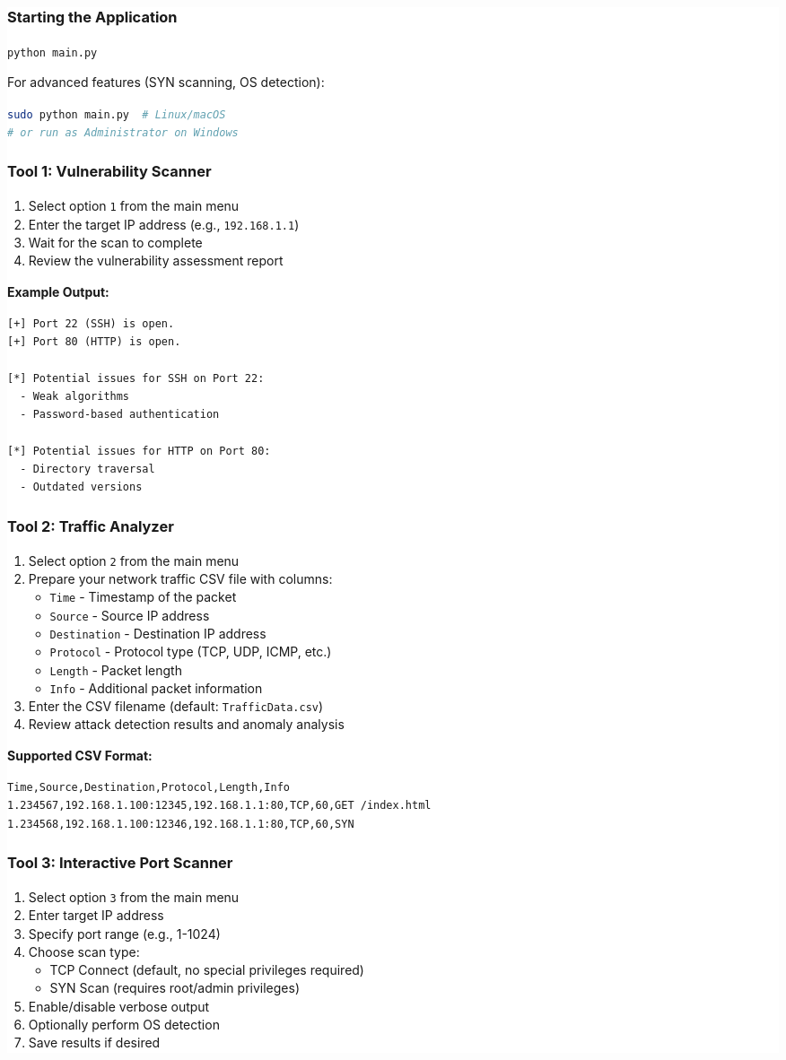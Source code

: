 ### Starting the Application
```bash
python main.py
```

For advanced features (SYN scanning, OS detection):
```bash
sudo python main.py  # Linux/macOS
# or run as Administrator on Windows
```

### Tool 1: Vulnerability Scanner
1. Select option `1` from the main menu
2. Enter the target IP address (e.g., `192.168.1.1`)
3. Wait for the scan to complete
4. Review the vulnerability assessment report

**Example Output:**
```
[+] Port 22 (SSH) is open.
[+] Port 80 (HTTP) is open.

[*] Potential issues for SSH on Port 22:
  - Weak algorithms
  - Password-based authentication

[*] Potential issues for HTTP on Port 80:
  - Directory traversal
  - Outdated versions
```

### Tool 2: Traffic Analyzer
1. Select option `2` from the main menu
2. Prepare your network traffic CSV file with columns:
   - `Time` - Timestamp of the packet
   - `Source` - Source IP address
   - `Destination` - Destination IP address
   - `Protocol` - Protocol type (TCP, UDP, ICMP, etc.)
   - `Length` - Packet length
   - `Info` - Additional packet information
3. Enter the CSV filename (default: `TrafficData.csv`)
4. Review attack detection results and anomaly analysis

**Supported CSV Format:**
```csv
Time,Source,Destination,Protocol,Length,Info
1.234567,192.168.1.100:12345,192.168.1.1:80,TCP,60,GET /index.html
1.234568,192.168.1.100:12346,192.168.1.1:80,TCP,60,SYN
```

### Tool 3: Interactive Port Scanner
1. Select option `3` from the main menu
2. Enter target IP address
3. Specify port range (e.g., 1-1024)
4. Choose scan type:
   - TCP Connect (default, no special privileges required)
   - SYN Scan (requires root/admin privileges)
5. Enable/disable verbose output
6. Optionally perform OS detection
7. Save results if desired
